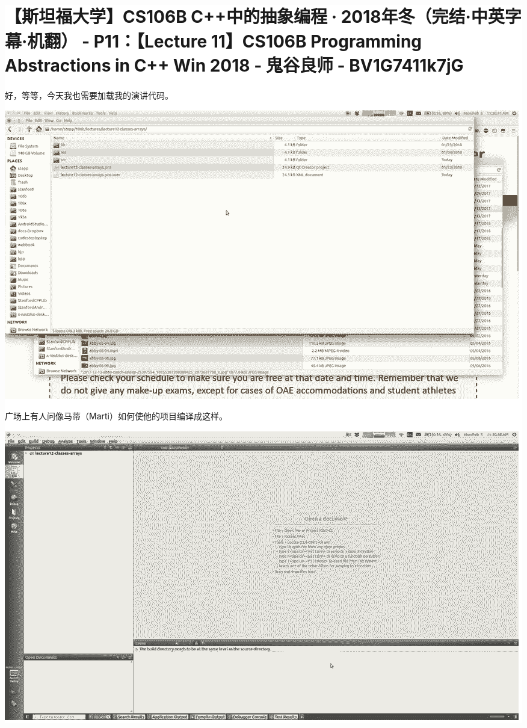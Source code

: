 # 【斯坦福大学】CS106B C++中的抽象编程 · 2018年冬（完结·中英字幕·机翻） - P11：【Lecture 11】CS106B Programming Abstractions in C++ Win 2018 - 鬼谷良师 - BV1G7411k7jG

好，等等，今天我也需要加载我的演讲代码。

![](img/f551f72e08d685734ad983ae03b7fd1f_1.png)

广场上有人问像马蒂（Marti）如何使他的项目编译成这样。

![](img/f551f72e08d685734ad983ae03b7fd1f_3.png)
